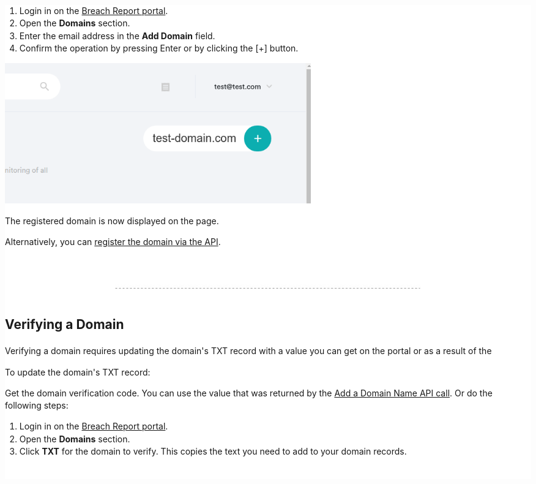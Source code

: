 1. Login in on the [Breach Report portal](https://breachreport.com/portal/).
2. Open the **Domains** section.
3. Enter the email address in the **Add Domain** field.
4. Confirm the operation by pressing Enter or by clicking the [+] button.

<p align="left">
  <img width="500" src="../img/add-domain-retouch.png" alt="">
  <br>
</p>

The registered domain is now displayed on the page. 

Alternatively, you can [register the domain via the API](./03-manage-emails-domains#add-a-domain-name).

<p align="center">
  <br>
  <img width="500" src="./img/chapter-separate.jpg" alt="">
</p>

## Verifying a Domain

Verifying a domain requires updating the domain's TXT record with a value you can get on the portal or as a result of the 

To update the domain's TXT record:

Get the domain verification code. You can use the value that was returned by the [Add a Domain Name API call](./03-manage-emails-domains.md#add-a-domain-name). Or do the following steps:

1. Login in on the [Breach Report portal](https://breachreport.com/portal/).
2. Open the **Domains** section.
3. Click **TXT** for the domain to verify. This copies the text you need to add to your domain records.  

<p align="center">
  <br>